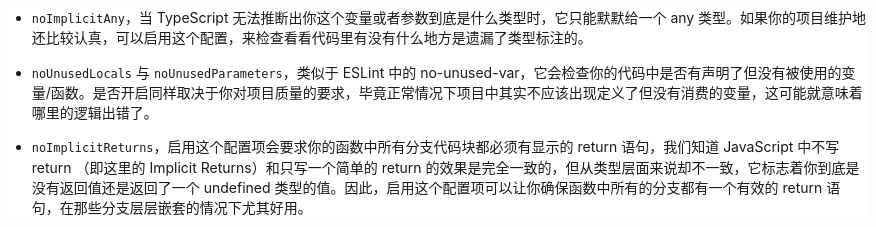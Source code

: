 - `noImplicitAny`，当 TypeScript 无法推断出你这个变量或者参数到底是什么类型时，它只能默默给一个 any 类型。如果你的项目维护地还比较认真，可以启用这个配置，来检查看看代码里有没有什么地方是遗漏了类型标注的。

- `noUnusedLocals` 与 `noUnusedParameters`，类似于 ESLint 中的 no-unused-var，它会检查你的代码中是否有声明了但没有被使用的变量/函数。是否开启同样取决于你对项目质量的要求，毕竟正常情况下项目中其实不应该出现定义了但没有消费的变量，这可能就意味着哪里的逻辑出错了。

- `noImplicitReturns`，启用这个配置项会要求你的函数中所有分支代码块都必须有显示的 return 语句，我们知道 JavaScript 中不写 return （即这里的 Implicit Returns）和只写一个简单的 return 的效果是完全一致的，但从类型层面来说却不一致，它标志着你到底是没有返回值还是返回了一个 undefined 类型的值。因此，启用这个配置项可以让你确保函数中所有的分支都有一个有效的 return 语句，在那些分支层层嵌套的情况下尤其好用。













































































